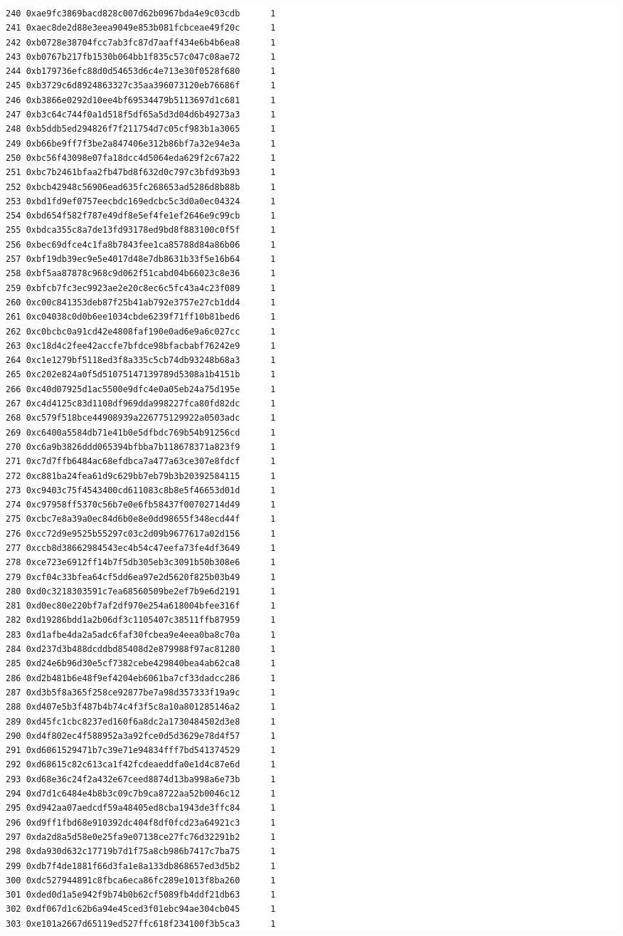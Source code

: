     240 0xae9fc3869bacd828c007d62b0967bda4e9c03cdb      1
    241 0xaec8de2d88e3eea9049e853b081fcbceae49f20c      1
    242 0xb0728e38704fcc7ab3fc87d7aaff434e6b4b6ea8      1
    243 0xb0767b217fb1530b064bb1f835c57c047c08ae72      1
    244 0xb179736efc88d0d54653d6c4e713e30f0528f680      1
    245 0xb3729c6d8924863327c35aa396073120eb76686f      1
    246 0xb3866e0292d10ee4bf69534479b5113697d1c681      1
    247 0xb3c64c744f0a1d518f5df65a5d3d04d6b49273a3      1
    248 0xb5ddb5ed294826f7f211754d7c05cf983b1a3065      1
    249 0xb66be9ff7f3be2a847406e312b86bf7a32e94e3a      1
    250 0xbc56f43098e07fa18dcc4d5064eda629f2c67a22      1
    251 0xbc7b2461bfaa2fb47bd8f632d0c797c3bfd93b93      1
    252 0xbcb42948c56906ead635fc268653ad5286d8b88b      1
    253 0xbd1fd9ef0757eecbdc169edcbc5c3d0a0ec04324      1
    254 0xbd654f582f787e49df8e5ef4fe1ef2646e9c99cb      1
    255 0xbdca355c8a7de13fd93178ed9bd8f883100c0f5f      1
    256 0xbec69dfce4c1fa8b7843fee1ca85788d84a86b06      1
    257 0xbf19db39ec9e5e4017d48e7db8631b33f5e16b64      1
    258 0xbf5aa87878c968c9d062f51cabd04b66023c8e36      1
    259 0xbfcb7fc3ec9923ae2e20c8ec6c5fc43a4c23f089      1
    260 0xc00c841353deb87f25b41ab792e3757e27cb1dd4      1
    261 0xc04038c0d0b6ee1034cbde6239f71ff10b81bed6      1
    262 0xc0bcbc0a91cd42e4808faf190e0ad6e9a6c027cc      1
    263 0xc18d4c2fee42accfe7bfdce98bfacbabf76242e9      1
    264 0xc1e1279bf5118ed3f8a335c5cb74db93248b68a3      1
    265 0xc202e824a0f5d51075147139789d5308a1b4151b      1
    266 0xc40d07925d1ac5500e9dfc4e0a05eb24a75d195e      1
    267 0xc4d4125c83d1108df969dda998227fca80fd82dc      1
    268 0xc579f518bce44908939a226775129922a0503adc      1
    269 0xc6400a5584db71e41b0e5dfbdc769b54b91256cd      1
    270 0xc6a9b3826ddd065394bfbba7b118678371a823f9      1
    271 0xc7d7ffb6484ac68efdbca7a477a63ce307e8fdcf      1
    272 0xc881ba24fea61d9c629bb7eb79b3b20392584115      1
    273 0xc9403c75f4543400cd611083c8b8e5f46653d01d      1
    274 0xc97958ff5370c56b7e0e6fb58437f00702714d49      1
    275 0xcbc7e8a39a0ec84d6b0e8e0dd98655f348ecd44f      1
    276 0xcc72d9e9525b55297c03c2d09b9677617a02d156      1
    277 0xccb8d38662984543ec4b54c47eefa73fe4df3649      1
    278 0xce723e6912ff14b7f5db305eb3c3091b50b308e6      1
    279 0xcf04c33bfea64cf5dd6ea97e2d5620f825b03b49      1
    280 0xd0c3218303591c7ea68560509be2ef7b9e6d2191      1
    281 0xd0ec80e220bf7af2df970e254a618004bfee316f      1
    282 0xd19286bdd1a2b06df3c1105407c38511ffb87959      1
    283 0xd1afbe4da2a5adc6faf30fcbea9e4eea0ba8c70a      1
    284 0xd237d3b488dcddbd85408d2e879988f97ac81280      1
    285 0xd24e6b96d30e5cf7382cebe429840bea4ab62ca8      1
    286 0xd2b481b6e48f9ef4204eb6061ba7cf33dadcc286      1
    287 0xd3b5f8a365f258ce92877be7a98d357333f19a9c      1
    288 0xd407e5b3f487b4b74c4f3f5c8a10a801285146a2      1
    289 0xd45fc1cbc8237ed160f6a8dc2a1730484502d3e8      1
    290 0xd4f802ec4f588952a3a92fce0d5d3629e78d4f57      1
    291 0xd6061529471b7c39e71e94834fff7bd541374529      1
    292 0xd68615c82c613ca1f42fcdeaeddfa0e1d4c87e6d      1
    293 0xd68e36c24f2a432e67ceed8874d13ba998a6e73b      1
    294 0xd7d1c6484e4b8b3c09c7b9ca8722aa52b0046c12      1
    295 0xd942aa07aedcdf59a48405ed8cba1943de3ffc84      1
    296 0xd9ff1fbd68e910392dc404f8df0fcd23a64921c3      1
    297 0xda2d8a5d58e0e25fa9e07138ce27fc76d32291b2      1
    298 0xda930d632c17719b7d1f75a8cb986b7417c7ba75      1
    299 0xdb7f4de1881f66d3fa1e8a133db868657ed3d5b2      1
    300 0xdc527944891c8fbca6eca86fc289e1013f8ba260      1
    301 0xded0d1a5e942f9b74b0b62cf5089fb4ddf21db63      1
    302 0xdf067d1c62b6a94e45ced3f01ebc94ae304cb045      1
    303 0xe101a2667d65119ed527ffc618f234100f3b5ca3      1